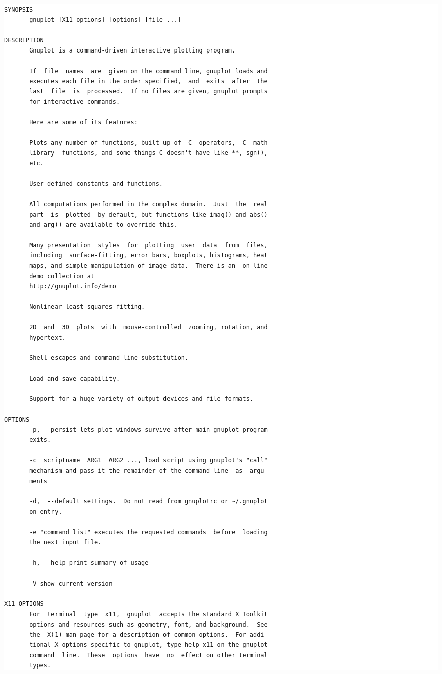     SYNOPSIS
           gnuplot [X11 options] [options] [file ...]

    DESCRIPTION
           Gnuplot is a command-driven interactive plotting program.

           If  file  names  are  given on the command line, gnuplot loads and
           executes each file in the order specified,  and  exits  after  the
           last  file  is  processed.  If no files are given, gnuplot prompts
           for interactive commands.

           Here are some of its features:

           Plots any number of functions, built up of  C  operators,  C  math
           library  functions, and some things C doesn't have like **, sgn(),
           etc.

           User-defined constants and functions.

           All computations performed in the complex domain.  Just  the  real
           part  is  plotted  by default, but functions like imag() and abs()
           and arg() are available to override this.

           Many presentation  styles  for  plotting  user  data  from  files,
           including  surface-fitting, error bars, boxplots, histograms, heat
           maps, and simple manipulation of image data.  There is an  on-line
           demo collection at
           http://gnuplot.info/demo

           Nonlinear least-squares fitting.

           2D  and  3D  plots  with  mouse-controlled  zooming, rotation, and
           hypertext.

           Shell escapes and command line substitution.

           Load and save capability.

           Support for a huge variety of output devices and file formats.

    OPTIONS
           -p, --persist lets plot windows survive after main gnuplot program
           exits.

           -c  scriptname  ARG1  ARG2 ..., load script using gnuplot's "call"
           mechanism and pass it the remainder of the command line  as  argu-
           ments

           -d,  --default settings.  Do not read from gnuplotrc or ~/.gnuplot
           on entry.

           -e "command list" executes the requested commands  before  loading
           the next input file.

           -h, --help print summary of usage

           -V show current version

    X11 OPTIONS
           For  terminal  type  x11,  gnuplot  accepts the standard X Toolkit
           options and resources such as geometry, font, and background.  See
           the  X(1) man page for a description of common options.  For addi-
           tional X options specific to gnuplot, type help x11 on the gnuplot
           command  line.  These  options  have  no  effect on other terminal
           types.
